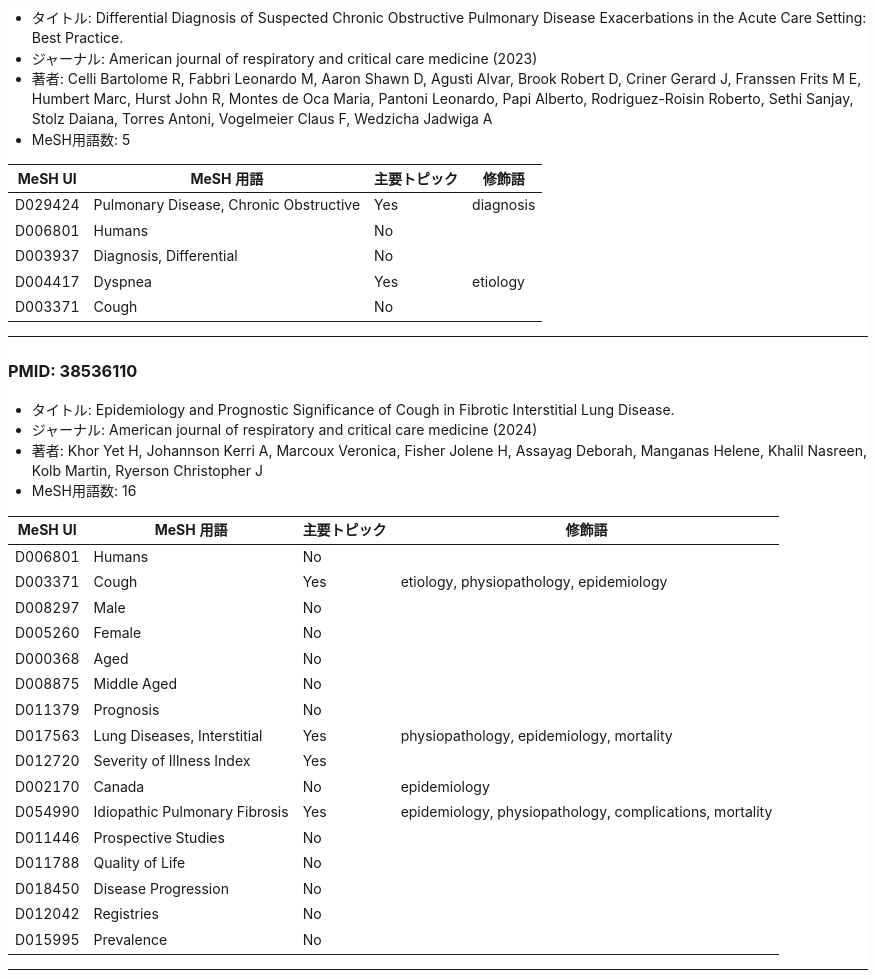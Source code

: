- タイトル: Differential Diagnosis of Suspected Chronic Obstructive Pulmonary Disease Exacerbations in the Acute Care Setting: Best Practice.
- ジャーナル: American journal of respiratory and critical care medicine (2023)
- 著者: Celli Bartolome R, Fabbri Leonardo M, Aaron Shawn D, Agusti Alvar, Brook Robert D, Criner Gerard J, Franssen Frits M E, Humbert Marc, Hurst John R, Montes de Oca Maria, Pantoni Leonardo, Papi Alberto, Rodriguez-Roisin Roberto, Sethi Sanjay, Stolz Daiana, Torres Antoni, Vogelmeier Claus F, Wedzicha Jadwiga A
- MeSH用語数: 5

| MeSH UI | MeSH 用語 | 主要トピック | 修飾語 |
|---------|----------|------------|-------|
| D029424 | Pulmonary Disease, Chronic Obstructive | Yes | diagnosis |
| D006801 | Humans | No |  |
| D003937 | Diagnosis, Differential | No |  |
| D004417 | Dyspnea | Yes | etiology |
| D003371 | Cough | No |  |

---

### PMID: 38536110

- タイトル: Epidemiology and Prognostic Significance of Cough in Fibrotic Interstitial Lung Disease.
- ジャーナル: American journal of respiratory and critical care medicine (2024)
- 著者: Khor Yet H, Johannson Kerri A, Marcoux Veronica, Fisher Jolene H, Assayag Deborah, Manganas Helene, Khalil Nasreen, Kolb Martin, Ryerson Christopher J
- MeSH用語数: 16

| MeSH UI | MeSH 用語 | 主要トピック | 修飾語 |
|---------|----------|------------|-------|
| D006801 | Humans | No |  |
| D003371 | Cough | Yes | etiology, physiopathology, epidemiology |
| D008297 | Male | No |  |
| D005260 | Female | No |  |
| D000368 | Aged | No |  |
| D008875 | Middle Aged | No |  |
| D011379 | Prognosis | No |  |
| D017563 | Lung Diseases, Interstitial | Yes | physiopathology, epidemiology, mortality |
| D012720 | Severity of Illness Index | Yes |  |
| D002170 | Canada | No | epidemiology |
| D054990 | Idiopathic Pulmonary Fibrosis | Yes | epidemiology, physiopathology, complications, mortality |
| D011446 | Prospective Studies | No |  |
| D011788 | Quality of Life | No |  |
| D018450 | Disease Progression | No |  |
| D012042 | Registries | No |  |
| D015995 | Prevalence | No |  |

---